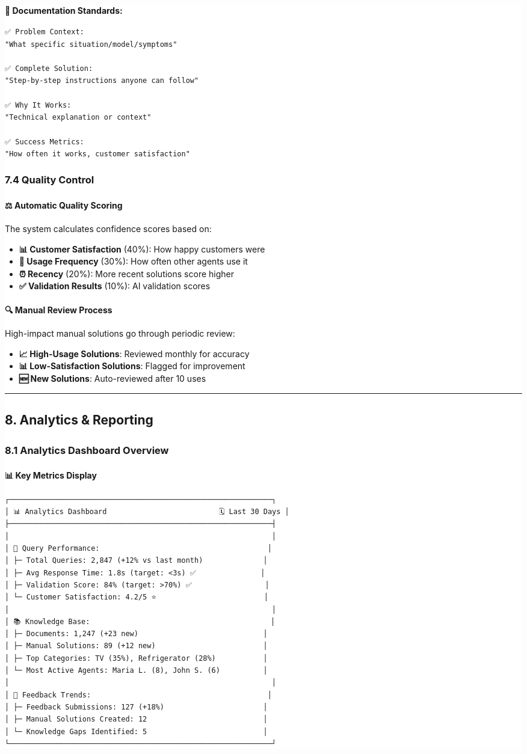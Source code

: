 **📝 Documentation Standards:**
```
✅ Problem Context:
"What specific situation/model/symptoms"

✅ Complete Solution:
"Step-by-step instructions anyone can follow"

✅ Why It Works:
"Technical explanation or context"

✅ Success Metrics:
"How often it works, customer satisfaction"
```

### 7.4 Quality Control

#### ⚖️ **Automatic Quality Scoring**
The system calculates confidence scores based on:

- **📊 Customer Satisfaction** (40%): How happy customers were
- **🔄 Usage Frequency** (30%): How often other agents use it
- **⏰ Recency** (20%): More recent solutions score higher  
- **✅ Validation Results** (10%): AI validation scores

#### 🔍 **Manual Review Process**
High-impact manual solutions go through periodic review:

- **📈 High-Usage Solutions**: Reviewed monthly for accuracy
- **📊 Low-Satisfaction Solutions**: Flagged for improvement
- **🆕 New Solutions**: Auto-reviewed after 10 uses

---

## 8. Analytics & Reporting

### 8.1 Analytics Dashboard Overview

#### 📊 **Key Metrics Display**
```
┌─────────────────────────────────────────────────────────────┐
│ 📊 Analytics Dashboard                          🗓️ Last 30 Days │
├─────────────────────────────────────────────────────────────┤
│                                                             │
│ 🎯 Query Performance:                                       │
│ ├─ Total Queries: 2,847 (+12% vs last month)              │
│ ├─ Avg Response Time: 1.8s (target: <3s) ✅               │
│ ├─ Validation Score: 84% (target: >70%) ✅                 │
│ └─ Customer Satisfaction: 4.2/5 ⭐                         │
│                                                             │
│ 📚 Knowledge Base:                                          │
│ ├─ Documents: 1,247 (+23 new)                             │
│ ├─ Manual Solutions: 89 (+12 new)                         │
│ ├─ Top Categories: TV (35%), Refrigerator (28%)           │
│ └─ Most Active Agents: Maria L. (8), John S. (6)          │
│                                                             │
│ 🔄 Feedback Trends:                                         │
│ ├─ Feedback Submissions: 127 (+18%)                       │
│ ├─ Manual Solutions Created: 12                           │
│ └─ Knowledge Gaps Identified: 5                           │
└─────────────────────────────────────────────────────────────┘
```
